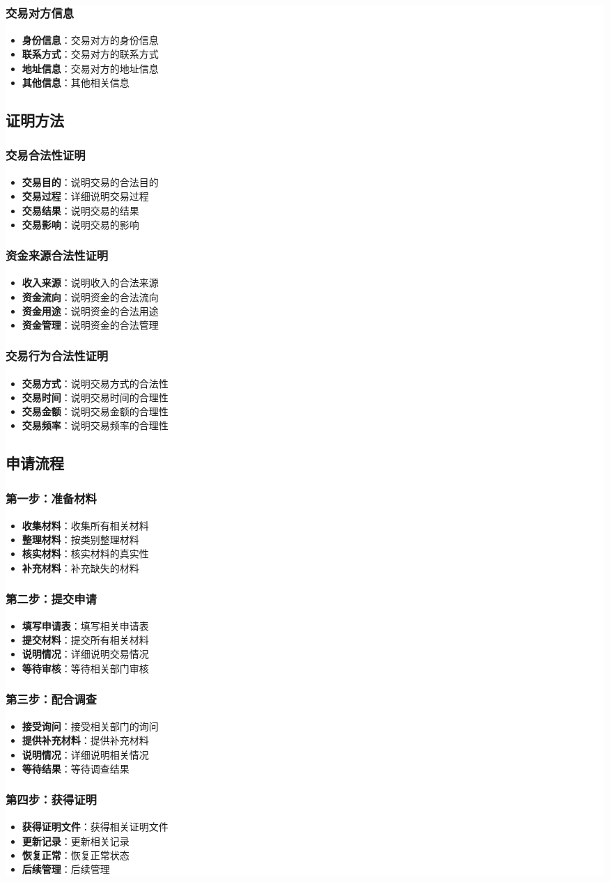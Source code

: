 ### 交易对方信息
- **身份信息**：交易对方的身份信息
- **联系方式**：交易对方的联系方式
- **地址信息**：交易对方的地址信息
- **其他信息**：其他相关信息

## 证明方法

### 交易合法性证明
- **交易目的**：说明交易的合法目的
- **交易过程**：详细说明交易过程
- **交易结果**：说明交易的结果
- **交易影响**：说明交易的影响

### 资金来源合法性证明
- **收入来源**：说明收入的合法来源
- **资金流向**：说明资金的合法流向
- **资金用途**：说明资金的合法用途
- **资金管理**：说明资金的合法管理

### 交易行为合法性证明
- **交易方式**：说明交易方式的合法性
- **交易时间**：说明交易时间的合理性
- **交易金额**：说明交易金额的合理性
- **交易频率**：说明交易频率的合理性

## 申请流程

### 第一步：准备材料
- **收集材料**：收集所有相关材料
- **整理材料**：按类别整理材料
- **核实材料**：核实材料的真实性
- **补充材料**：补充缺失的材料

### 第二步：提交申请
- **填写申请表**：填写相关申请表
- **提交材料**：提交所有相关材料
- **说明情况**：详细说明交易情况
- **等待审核**：等待相关部门审核

### 第三步：配合调查
- **接受询问**：接受相关部门的询问
- **提供补充材料**：提供补充材料
- **说明情况**：详细说明相关情况
- **等待结果**：等待调查结果

### 第四步：获得证明
- **获得证明文件**：获得相关证明文件
- **更新记录**：更新相关记录
- **恢复正常**：恢复正常状态
- **后续管理**：后续管理
